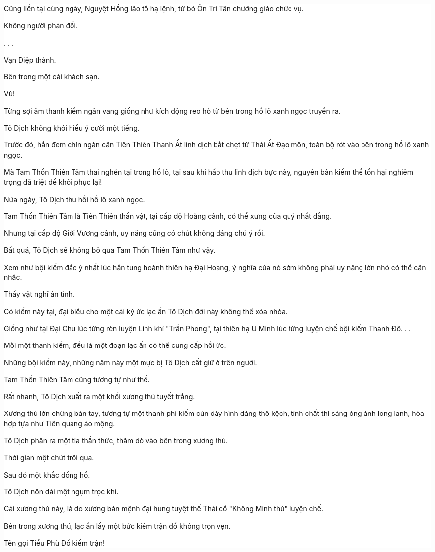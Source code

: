 Cũng liền tại cùng ngày, Nguyệt Hồng lão tổ hạ lệnh, từ bỏ Ôn Tri Tân chưởng giáo chức vụ.

Không người phản đối.

. . .

Vạn Diệp thành.

Bên trong một cái khách sạn.

Vù!

Từng sợi âm thanh kiếm ngân vang giống như kích động reo hò từ bên trong hồ lô xanh ngọc truyền ra.

Tô Dịch không khỏi hiểu ý cười một tiếng.

Trước đó, hắn đem chín ngàn cân Tiên Thiên Thanh Ất linh dịch bắt chẹt từ Thái Ất Đạo môn, toàn bộ rót vào bên trong hồ lô xanh ngọc.

Mà Tam Thốn Thiên Tâm thai nghén tại trong hồ lô, tại sau khi hấp thu linh dịch bực này, nguyên bản kiếm thể tổn hại nghiêm trọng đã triệt để khôi phục lại!

Nửa ngày, Tô Dịch thu hồi hồ lô xanh ngọc.

Tam Thốn Thiên Tâm là Tiên Thiên thần vật, tại cấp độ Hoàng cảnh, có thể xưng của quý nhất đẳng.

Nhưng tại cấp độ Giới Vương cảnh, uy năng cũng có chút không đáng chú ý rồi.

Bất quá, Tô Dịch sẽ không bỏ qua Tam Thốn Thiên Tâm như vậy.

Xem như bội kiếm đắc ý nhất lúc hắn tung hoành thiên hạ Đại Hoang, ý nghĩa của nó sớm không phải uy năng lớn nhỏ có thể cân nhắc.

Thấy vật nghĩ ân tình.

Có kiếm này tại, đại biểu cho một cái ký ức lạc ấn Tô Dịch đời này không thể xóa nhòa.

Giống như tại Đại Chu lúc từng rèn luyện Linh khí "Trần Phong", tại thiên hạ U Minh lúc từng luyện chế bội kiếm Thanh Đô. . .

Mỗi một thanh kiếm, đều là một đoạn lạc ấn có thể cung cấp hồi ức.

Những bội kiếm này, những năm này một mực bị Tô Dịch cất giữ ở trên người.

Tam Thốn Thiên Tâm cũng tương tự như thế.

Rất nhanh, Tô Dịch xuất ra một khối xương thú tuyết trắng.

Xương thú lớn chừng bàn tay, tương tự một thanh phi kiếm cùn dày hình dáng thô kệch, tính chất thì sáng óng ánh long lanh, hòa hợp tựa như Tiên quang ảo mộng.

Tô Dịch phân ra một tia thần thức, thăm dò vào bên trong xương thú.

Thời gian một chút trôi qua.

Sau đó một khắc đồng hồ.

Tô Dịch nôn dài một ngụm trọc khí.

Cái xương thú này, là do xương bản mệnh đại hung tuyệt thế Thái cổ "Không Minh thú" luyện chế.

Bên trong xương thú, lạc ấn lấy một bức kiếm trận đồ không trọn vẹn.

Tên gọi Tiểu Phù Đồ kiếm trận!
